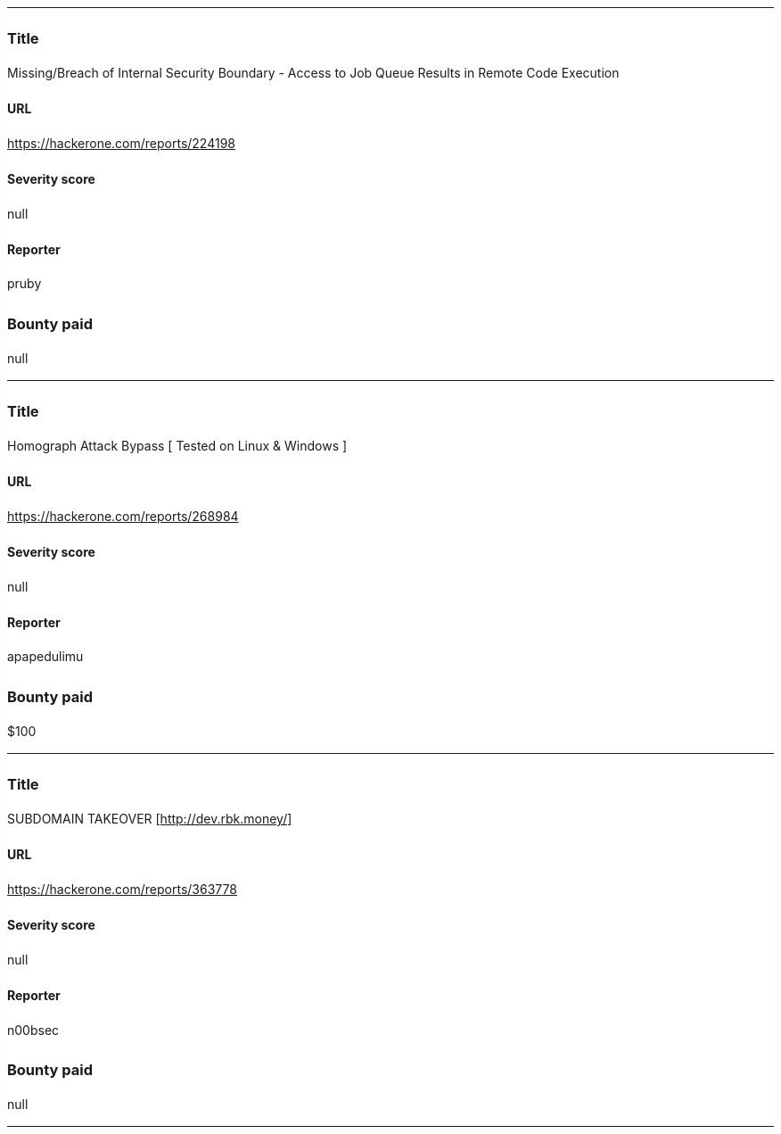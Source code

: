
---


### Title
Missing/Breach of Internal Security Boundary - Access to Job Queue Results in Remote Code Execution
#### URL 
https://hackerone.com/reports/224198
#### Severity score
null
#### Reporter 
pruby
### Bounty paid
null


---


### Title
Homograph Attack Bypass [ Tested on Linux & Windows ]
#### URL 
https://hackerone.com/reports/268984
#### Severity score
null
#### Reporter 
apapedulimu
### Bounty paid
$100


---


### Title
SUBDOMAIN TAKEOVER [http://dev.rbk.money/]
#### URL 
https://hackerone.com/reports/363778
#### Severity score
null
#### Reporter 
n00bsec
### Bounty paid
null


---

